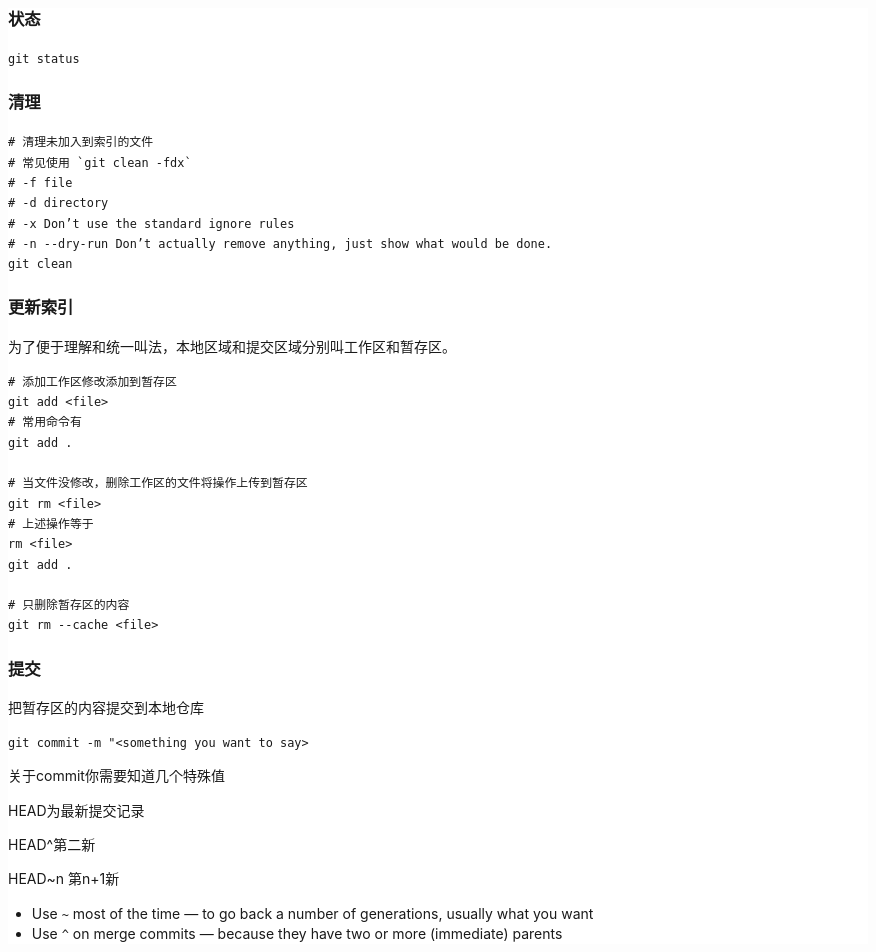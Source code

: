 ### 状态

```shell
git status
```

### 清理

```shell
# 清理未加入到索引的文件
# 常见使用 `git clean -fdx`
# -f file
# -d directory
# -x Don’t use the standard ignore rules
# -n --dry-run Don’t actually remove anything, just show what would be done.
git clean
```

### 更新索引

为了便于理解和统一叫法，本地区域和提交区域分别叫工作区和暂存区。

```shell
# 添加工作区修改添加到暂存区
git add <file>
# 常用命令有
git add .

# 当文件没修改，删除工作区的文件将操作上传到暂存区
git rm <file>
# 上述操作等于
rm <file>
git add .

# 只删除暂存区的内容
git rm --cache <file>
```

### 提交

把暂存区的内容提交到本地仓库

```shell
git commit -m "<something you want to say>
```

关于commit你需要知道几个特殊值

HEAD为最新提交记录

HEAD^第二新

HEAD~n 第n+1新

- Use `~` most of the time — to go back a number of generations, usually what you want
- Use `^` on merge commits — because they have two or more (immediate) parents
